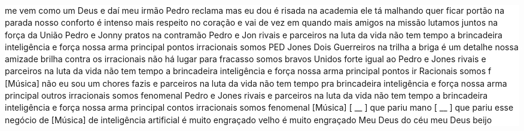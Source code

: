 me vem como um Deus e daí meu irmão
Pedro reclama mas eu dou é risada na
academia ele tá malhando quer ficar
portão na parada nosso conforto é
intenso mais respeito no coração e vai
de vez em quando mais amigos na missão
lutamos juntos na força da União Pedro e
Jonny pratos na contramão Pedro e Jon
rivais e parceiros na luta da vida não
tem tempo a brincadeira inteligência e
força nossa arma principal pontos
irracionais
somos PED Jones Dois Guerreiros na
trilha a briga é um detalhe nossa
amizade brilha contra os irracionais não
há lugar para fracasso somos bravos
Unidos forte igual ao Pedro e Jones
rivais e parceiros na luta da vida não
tem tempo a brincadeira inteligência e
força nossa arma principal pontos ir
Racionais somos f
[Música]
não eu sou um chores fazis e parceiros
na luta da vida não tem tempo pra
brincadeira inteligência e força nossa
arma principal outros irracionais somos
fenomenal Pedro e Jones rivais e
parceiros na luta da vida não tem tempo
a brincadeira inteligência e força nossa
arma principal contos irracionais somos
fenomenal
[Música]
[ __ ] que pariu
mano [ __ ] que pariu esse negócio de
[Música]
de inteligência artificial é muito
engraçado velho é muito engraçado Meu
Deus do
céu meu Deus beijo